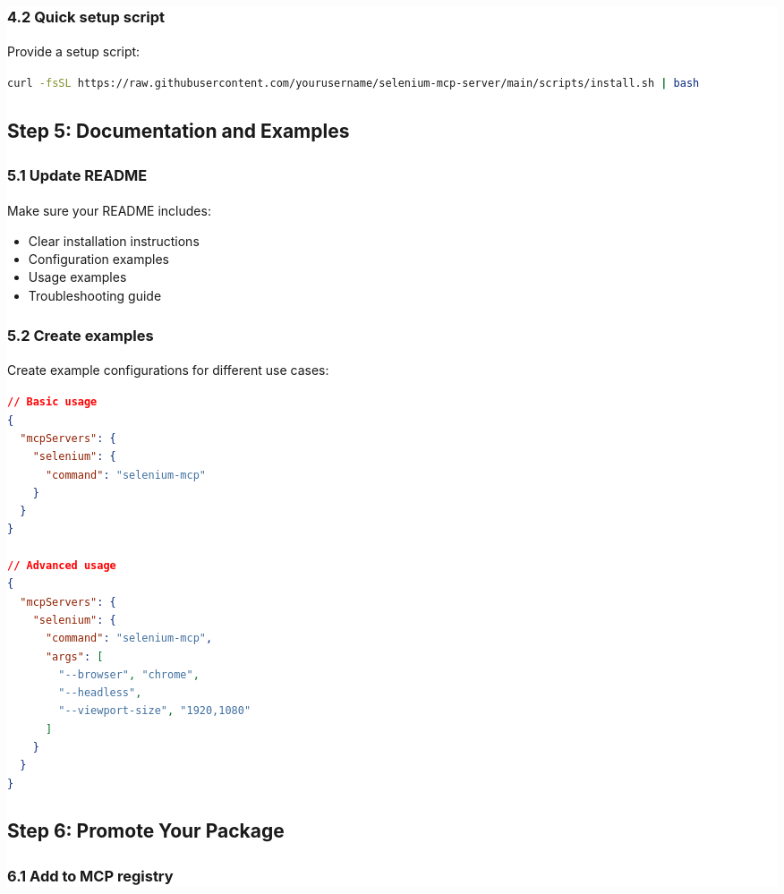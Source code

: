 ### 4.2 Quick setup script

Provide a setup script:

```bash
curl -fsSL https://raw.githubusercontent.com/yourusername/selenium-mcp-server/main/scripts/install.sh | bash
```

## Step 5: Documentation and Examples

### 5.1 Update README

Make sure your README includes:
- Clear installation instructions
- Configuration examples
- Usage examples
- Troubleshooting guide

### 5.2 Create examples

Create example configurations for different use cases:

```json
// Basic usage
{
  "mcpServers": {
    "selenium": {
      "command": "selenium-mcp"
    }
  }
}

// Advanced usage
{
  "mcpServers": {
    "selenium": {
      "command": "selenium-mcp",
      "args": [
        "--browser", "chrome",
        "--headless",
        "--viewport-size", "1920,1080"
      ]
    }
  }
}
```

## Step 6: Promote Your Package

### 6.1 Add to MCP registry

